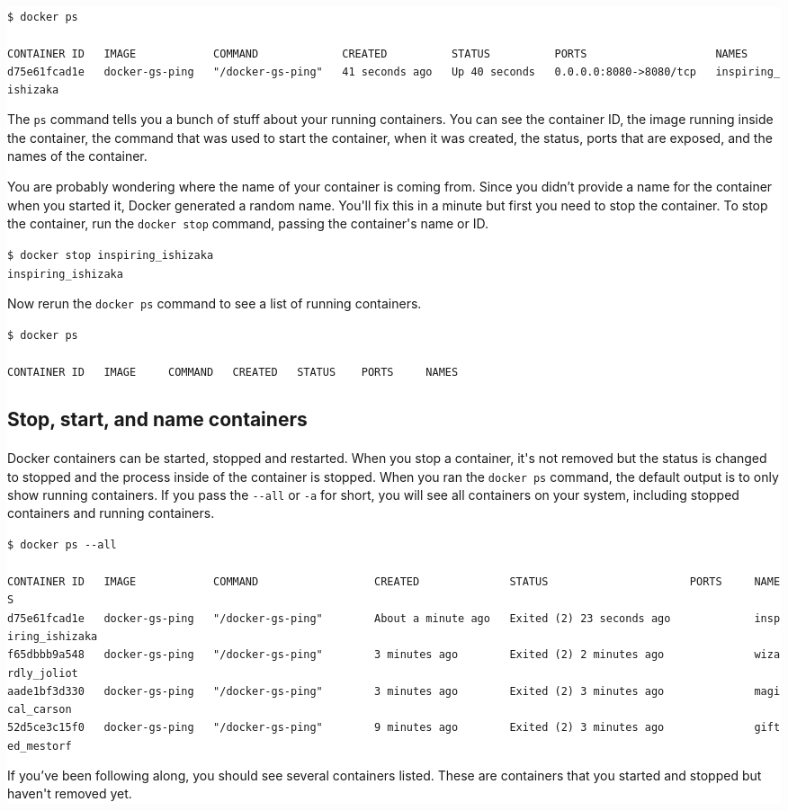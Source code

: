 ```console
$ docker ps

CONTAINER ID   IMAGE            COMMAND             CREATED          STATUS          PORTS                    NAMES
d75e61fcad1e   docker-gs-ping   "/docker-gs-ping"   41 seconds ago   Up 40 seconds   0.0.0.0:8080->8080/tcp   inspiring_ishizaka
```

The `ps` command tells you a bunch of stuff about your running containers. You can see the container ID, the image running inside the container, the command that was used to start the container, when it was created, the status, ports that are exposed, and the names of the container.

You are probably wondering where the name of your container is coming from. Since you didn’t provide a name for the container when you started it, Docker generated a random name. You'll fix this in a minute but first you need to stop the container. To stop the container, run the `docker stop` command, passing the container's name or ID.

```console
$ docker stop inspiring_ishizaka
inspiring_ishizaka
```

Now rerun the `docker ps` command to see a list of running containers.

```console
$ docker ps

CONTAINER ID   IMAGE     COMMAND   CREATED   STATUS    PORTS     NAMES
```

## Stop, start, and name containers

Docker containers can be started, stopped and restarted. When you stop a container, it's not removed but the status is changed to stopped and the process inside of the container is stopped. When you ran the `docker ps` command, the default output is to only show running containers. If you pass the `--all` or `-a` for short, you will see all containers on your system, including stopped containers and running containers.

```console
$ docker ps --all

CONTAINER ID   IMAGE            COMMAND                  CREATED              STATUS                      PORTS     NAMES
d75e61fcad1e   docker-gs-ping   "/docker-gs-ping"        About a minute ago   Exited (2) 23 seconds ago             inspiring_ishizaka
f65dbbb9a548   docker-gs-ping   "/docker-gs-ping"        3 minutes ago        Exited (2) 2 minutes ago              wizardly_joliot
aade1bf3d330   docker-gs-ping   "/docker-gs-ping"        3 minutes ago        Exited (2) 3 minutes ago              magical_carson
52d5ce3c15f0   docker-gs-ping   "/docker-gs-ping"        9 minutes ago        Exited (2) 3 minutes ago              gifted_mestorf
```

If you’ve been following along, you should see several containers listed. These are containers that you started and stopped but haven't removed yet.
